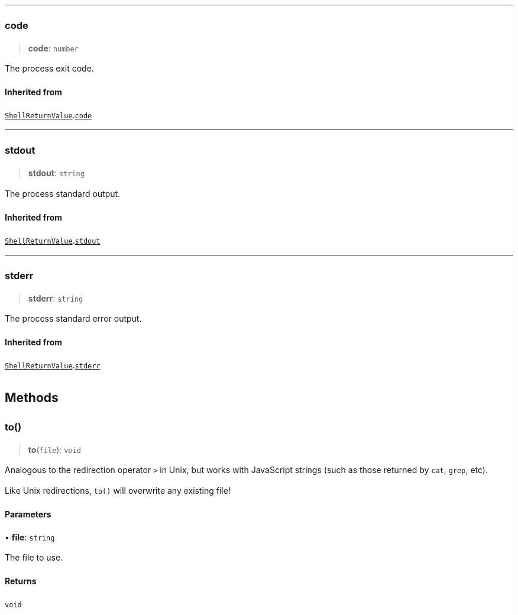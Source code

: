***

### code

> **code**: `number`

The process exit code.

#### Inherited from

[`ShellReturnValue`](ShellReturnValue.md).[`code`](ShellReturnValue.md#code)

***

### stdout

> **stdout**: `string`

The process standard output.

#### Inherited from

[`ShellReturnValue`](ShellReturnValue.md).[`stdout`](ShellReturnValue.md#stdout)

***

### stderr

> **stderr**: `string`

The process standard error output.

#### Inherited from

[`ShellReturnValue`](ShellReturnValue.md).[`stderr`](ShellReturnValue.md#stderr)

## Methods

### to()

> **to**(`file`): `void`

Analogous to the redirection operator `>` in Unix, but works with JavaScript strings
(such as those returned by `cat`, `grep`, etc).

Like Unix redirections, `to()` will overwrite any existing file!

#### Parameters

• **file**: `string`

The file to use.

#### Returns

`void`
